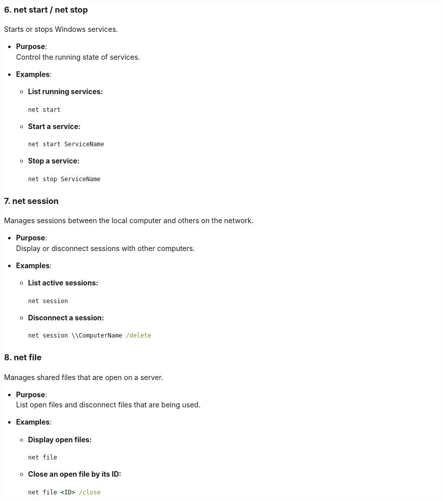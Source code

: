 ### 6. **net start / net stop**
Starts or stops Windows services.

- **Purpose**:  
  Control the running state of services.
  
- **Examples**:
  - **List running services:**
    ```cmd
    net start
    ```
  - **Start a service:**
    ```cmd
    net start ServiceName
    ```
  - **Stop a service:**
    ```cmd
    net stop ServiceName
    ```

### 7. **net session**
Manages sessions between the local computer and others on the network.

- **Purpose**:  
  Display or disconnect sessions with other computers.
  
- **Examples**:
  - **List active sessions:**
    ```cmd
    net session
    ```
  - **Disconnect a session:**
    ```cmd
    net session \\ComputerName /delete
    ```



### 8. **net file**
Manages shared files that are open on a server.

- **Purpose**:  
  List open files and disconnect files that are being used.
  
- **Examples**:
  - **Display open files:**
    ```cmd
    net file
    ```
  - **Close an open file by its ID:**
    ```cmd
    net file <ID> /close
    ```
